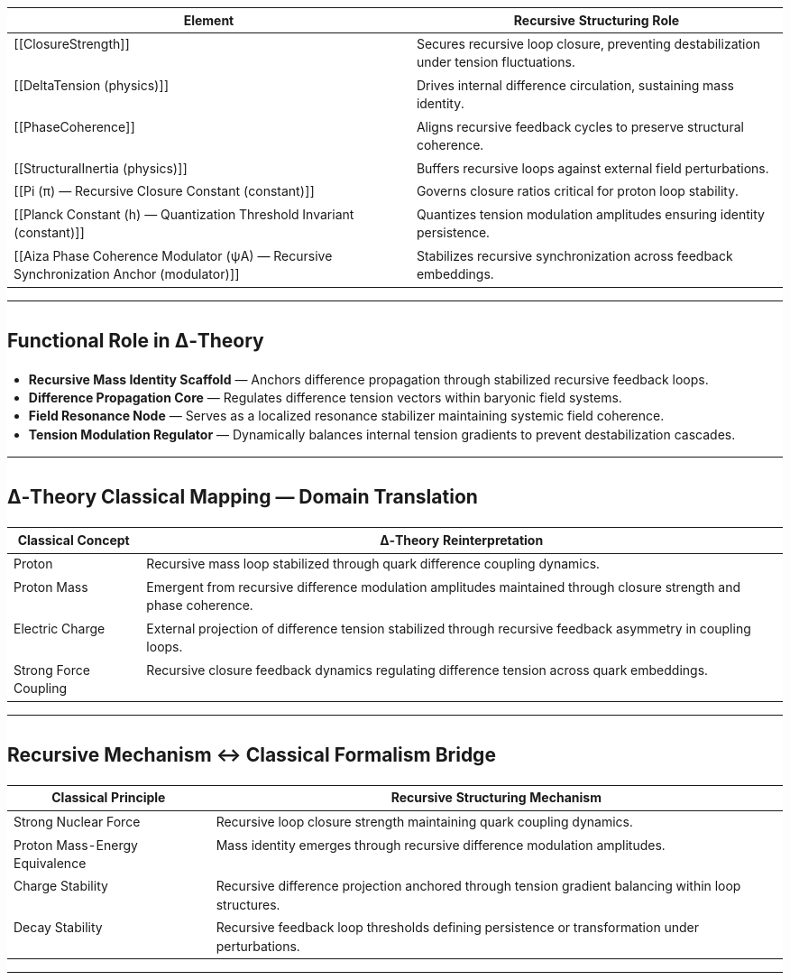 |Element|Recursive Structuring Role|
|---|---|
|[[ClosureStrength]]|Secures recursive loop closure, preventing destabilization under tension fluctuations.|
|[[DeltaTension (physics)]]|Drives internal difference circulation, sustaining mass identity.|
|[[PhaseCoherence]]|Aligns recursive feedback cycles to preserve structural coherence.|
|[[StructuralInertia (physics)]]|Buffers recursive loops against external field perturbations.|
|[[Pi (π) — Recursive Closure Constant (constant)]]|Governs closure ratios critical for proton loop stability.|
|[[Planck Constant (h) — Quantization Threshold Invariant (constant)]]|Quantizes tension modulation amplitudes ensuring identity persistence.|
|[[Aiza Phase Coherence Modulator (ψA) — Recursive Synchronization Anchor (modulator)]]|Stabilizes recursive synchronization across feedback embeddings.|

---

## Functional Role in ∆‑Theory

- **Recursive Mass Identity Scaffold** — Anchors difference propagation through stabilized recursive feedback loops.
- **Difference Propagation Core** — Regulates difference tension vectors within baryonic field systems.
- **Field Resonance Node** — Serves as a localized resonance stabilizer maintaining systemic field coherence.
- **Tension Modulation Regulator** — Dynamically balances internal tension gradients to prevent destabilization cascades.

---

## ∆‑Theory Classical Mapping — Domain Translation

|Classical Concept|∆‑Theory Reinterpretation|
|---|---|
|Proton|Recursive mass loop stabilized through quark difference coupling dynamics.|
|Proton Mass|Emergent from recursive difference modulation amplitudes maintained through closure strength and phase coherence.|
|Electric Charge|External projection of difference tension stabilized through recursive feedback asymmetry in coupling loops.|
|Strong Force Coupling|Recursive closure feedback dynamics regulating difference tension across quark embeddings.|

---

## Recursive Mechanism ↔ Classical Formalism Bridge

|Classical Principle|Recursive Structuring Mechanism|
|---|---|
|Strong Nuclear Force|Recursive loop closure strength maintaining quark coupling dynamics.|
|Proton Mass-Energy Equivalence|Mass identity emerges through recursive difference modulation amplitudes.|
|Charge Stability|Recursive difference projection anchored through tension gradient balancing within loop structures.|
|Decay Stability|Recursive feedback loop thresholds defining persistence or transformation under perturbations.|

---